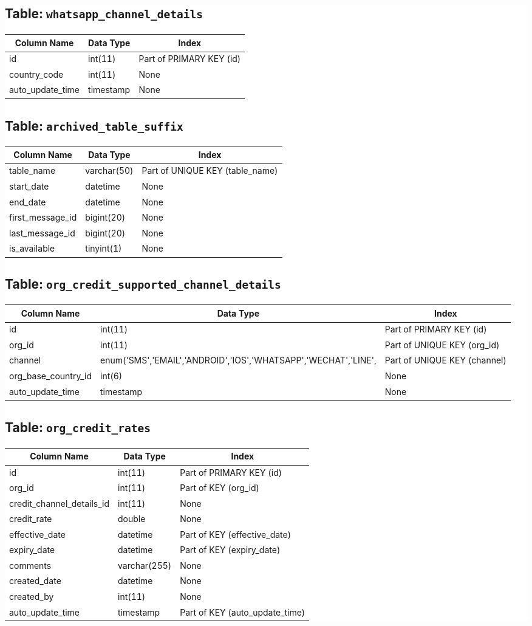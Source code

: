 ## Table: `whatsapp_channel_details`

| Column Name        | Data Type | Index                    |
| ------------------ | --------- | ------------------------ |
| id                 | int(11)   | Part of PRIMARY KEY (id) |
| country\_code      | int(11)   | None                     |
| auto\_update\_time | timestamp | None                     |

## Table: `archived_table_suffix`

| Column Name        | Data Type   | Index                            |
| ------------------ | ----------- | -------------------------------- |
| table\_name        | varchar(50) | Part of UNIQUE KEY (table\_name) |
| start\_date        | datetime    | None                             |
| end\_date          | datetime    | None                             |
| first\_message\_id | bigint(20)  | None                             |
| last\_message\_id  | bigint(20)  | None                             |
| is\_available      | tinyint(1)  | None                             |

## Table: `org_credit_supported_channel_details`

| Column Name            | Data Type                                                      | Index                        |
| ---------------------- | -------------------------------------------------------------- | ---------------------------- |
| id                     | int(11)                                                        | Part of PRIMARY KEY (id)     |
| org\_id                | int(11)                                                        | Part of UNIQUE KEY (org\_id) |
| channel                | enum('SMS','EMAIL','ANDROID','IOS','WHATSAPP','WECHAT','LINE', | Part of UNIQUE KEY (channel) |
| org\_base\_country\_id | int(6)                                                         | None                         |
| auto\_update\_time     | timestamp                                                      | None                         |

## Table: `org_credit_rates`

| Column Name                  | Data Type    | Index                            |
| ---------------------------- | ------------ | -------------------------------- |
| id                           | int(11)      | Part of PRIMARY KEY (id)         |
| org\_id                      | int(11)      | Part of KEY (org\_id)            |
| credit\_channel\_details\_id | int(11)      | None                             |
| credit\_rate                 | double       | None                             |
| effective\_date              | datetime     | Part of KEY (effective\_date)    |
| expiry\_date                 | datetime     | Part of KEY (expiry\_date)       |
| comments                     | varchar(255) | None                             |
| created\_date                | datetime     | None                             |
| created\_by                  | int(11)      | None                             |
| auto\_update\_time           | timestamp    | Part of KEY (auto\_update\_time) |
